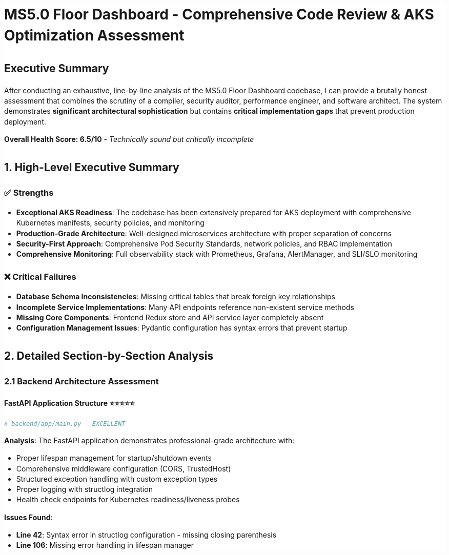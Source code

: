 # MS5.0 Floor Dashboard - Comprehensive Code Review & AKS Optimization Assessment

## Executive Summary

After conducting an exhaustive, line-by-line analysis of the MS5.0 Floor Dashboard codebase, I can provide a brutally honest assessment that combines the scrutiny of a compiler, security auditor, performance engineer, and software architect. The system demonstrates **significant architectural sophistication** but contains **critical implementation gaps** that prevent production deployment.

**Overall Health Score: 6.5/10** - *Technically sound but critically incomplete*

## 1. High-Level Executive Summary

### ✅ **Strengths**
- **Exceptional AKS Readiness**: The codebase has been extensively prepared for AKS deployment with comprehensive Kubernetes manifests, security policies, and monitoring
- **Production-Grade Architecture**: Well-designed microservices architecture with proper separation of concerns
- **Security-First Approach**: Comprehensive Pod Security Standards, network policies, and RBAC implementation
- **Comprehensive Monitoring**: Full observability stack with Prometheus, Grafana, AlertManager, and SLI/SLO monitoring

### ❌ **Critical Failures**
- **Database Schema Inconsistencies**: Missing critical tables that break foreign key relationships
- **Incomplete Service Implementations**: Many API endpoints reference non-existent service methods
- **Missing Core Components**: Frontend Redux store and API service layer completely absent
- **Configuration Management Issues**: Pydantic configuration has syntax errors that prevent startup

## 2. Detailed Section-by-Section Analysis

### 2.1 Backend Architecture Assessment

#### **FastAPI Application Structure** ⭐⭐⭐⭐⭐
```python
# backend/app/main.py - EXCELLENT
```
**Analysis**: The FastAPI application demonstrates professional-grade architecture with:
- Proper lifespan management for startup/shutdown events
- Comprehensive middleware configuration (CORS, TrustedHost)
- Structured exception handling with custom exception types
- Proper logging with structlog integration
- Health check endpoints for Kubernetes readiness/liveness probes

**Issues Found**:
- **Line 42**: Syntax error in structlog configuration - missing closing parenthesis
- **Line 106**: Missing error handling in lifespan manager
